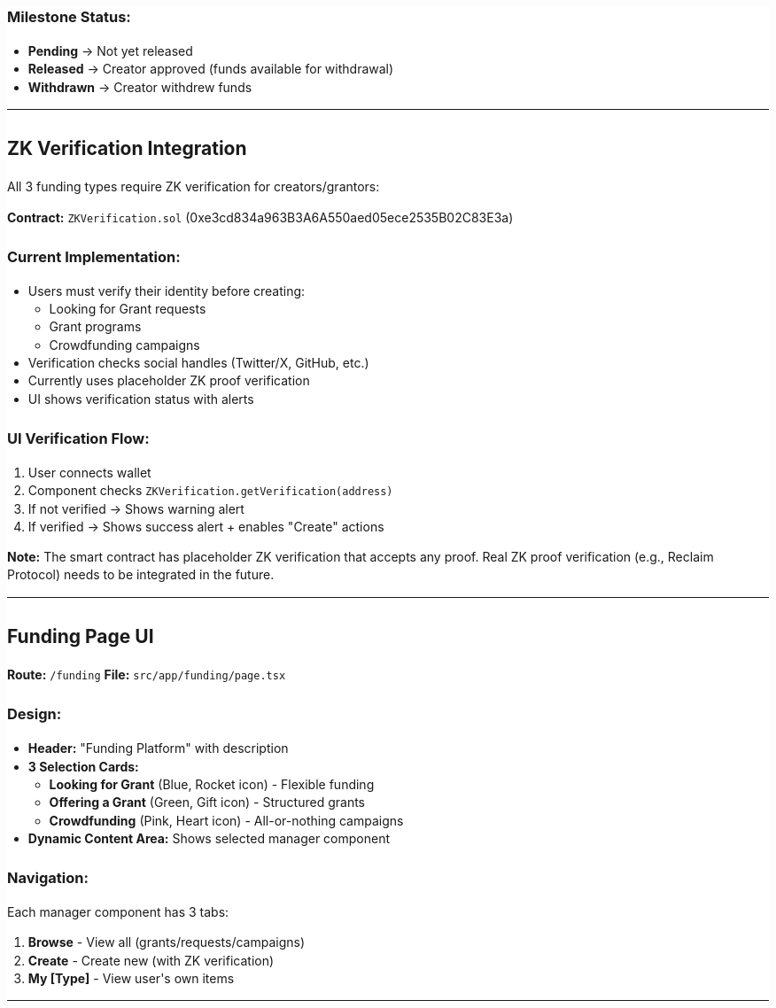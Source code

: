 ### Milestone Status:
- **Pending** → Not yet released
- **Released** → Creator approved (funds available for withdrawal)
- **Withdrawn** → Creator withdrew funds

---

## ZK Verification Integration

All 3 funding types require ZK verification for creators/grantors:

**Contract:** `ZKVerification.sol` (0xe3cd834a963B3A6A550aed05ece2535B02C83E3a)

### Current Implementation:
- Users must verify their identity before creating:
  - Looking for Grant requests
  - Grant programs
  - Crowdfunding campaigns
- Verification checks social handles (Twitter/X, GitHub, etc.)
- Currently uses placeholder ZK proof verification
- UI shows verification status with alerts

### UI Verification Flow:
1. User connects wallet
2. Component checks `ZKVerification.getVerification(address)`
3. If not verified → Shows warning alert
4. If verified → Shows success alert + enables "Create" actions

**Note:** The smart contract has placeholder ZK verification that accepts any proof. Real ZK proof verification (e.g., Reclaim Protocol) needs to be integrated in the future.

---

## Funding Page UI

**Route:** `/funding`
**File:** `src/app/funding/page.tsx`

### Design:
- **Header:** "Funding Platform" with description
- **3 Selection Cards:**
  - **Looking for Grant** (Blue, Rocket icon) - Flexible funding
  - **Offering a Grant** (Green, Gift icon) - Structured grants
  - **Crowdfunding** (Pink, Heart icon) - All-or-nothing campaigns
- **Dynamic Content Area:** Shows selected manager component

### Navigation:
Each manager component has 3 tabs:
1. **Browse** - View all (grants/requests/campaigns)
2. **Create** - Create new (with ZK verification)
3. **My [Type]** - View user's own items

---